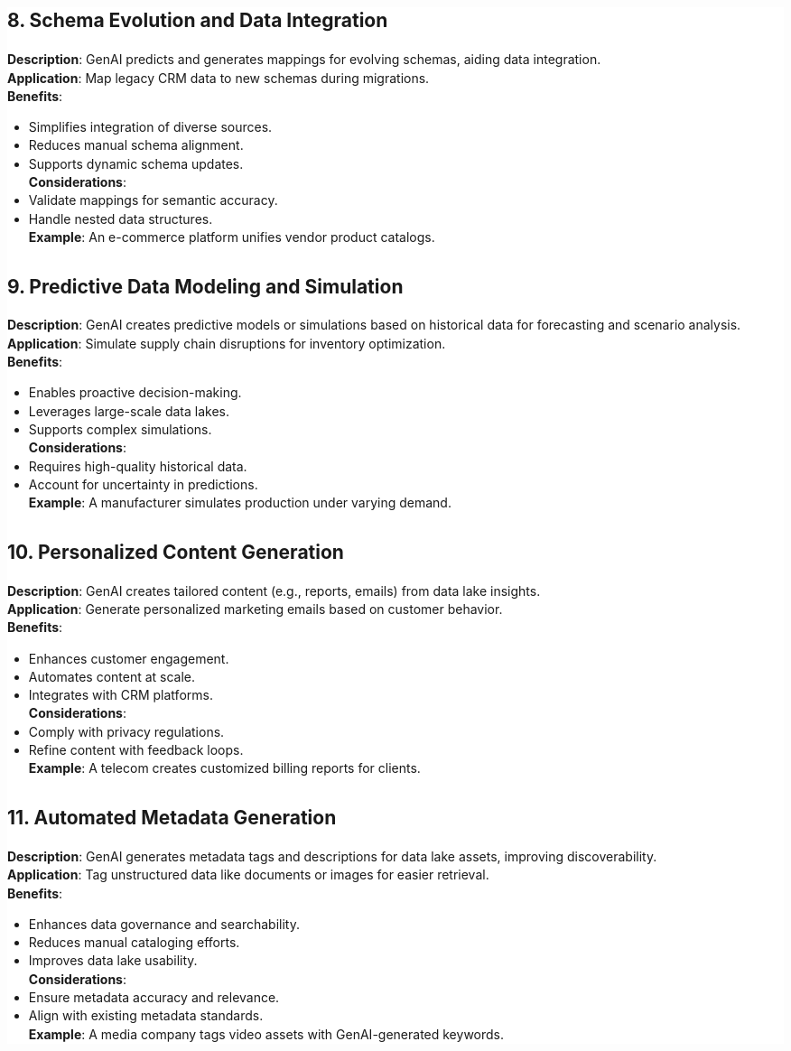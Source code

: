 ## 8. Schema Evolution and Data Integration
**Description**: GenAI predicts and generates mappings for evolving schemas, aiding data integration.  
**Application**: Map legacy CRM data to new schemas during migrations.  
**Benefits**:  
- Simplifies integration of diverse sources.  
- Reduces manual schema alignment.  
- Supports dynamic schema updates.  
**Considerations**:  
- Validate mappings for semantic accuracy.  
- Handle nested data structures.  
**Example**: An e-commerce platform unifies vendor product catalogs.

## 9. Predictive Data Modeling and Simulation
**Description**: GenAI creates predictive models or simulations based on historical data for forecasting and scenario analysis.  
**Application**: Simulate supply chain disruptions for inventory optimization.  
**Benefits**:  
- Enables proactive decision-making.  
- Leverages large-scale data lakes.  
- Supports complex simulations.  
**Considerations**:  
- Requires high-quality historical data.  
- Account for uncertainty in predictions.  
**Example**: A manufacturer simulates production under varying demand.

## 10. Personalized Content Generation
**Description**: GenAI creates tailored content (e.g., reports, emails) from data lake insights.  
**Application**: Generate personalized marketing emails based on customer behavior.  
**Benefits**:  
- Enhances customer engagement.  
- Automates content at scale.  
- Integrates with CRM platforms.  
**Considerations**:  
- Comply with privacy regulations.  
- Refine content with feedback loops.  
**Example**: A telecom creates customized billing reports for clients.

## 11. Automated Metadata Generation
**Description**: GenAI generates metadata tags and descriptions for data lake assets, improving discoverability.  
**Application**: Tag unstructured data like documents or images for easier retrieval.  
**Benefits**:  
- Enhances data governance and searchability.  
- Reduces manual cataloging efforts.  
- Improves data lake usability.  
**Considerations**:  
- Ensure metadata accuracy and relevance.  
- Align with existing metadata standards.  
**Example**: A media company tags video assets with GenAI-generated keywords.
